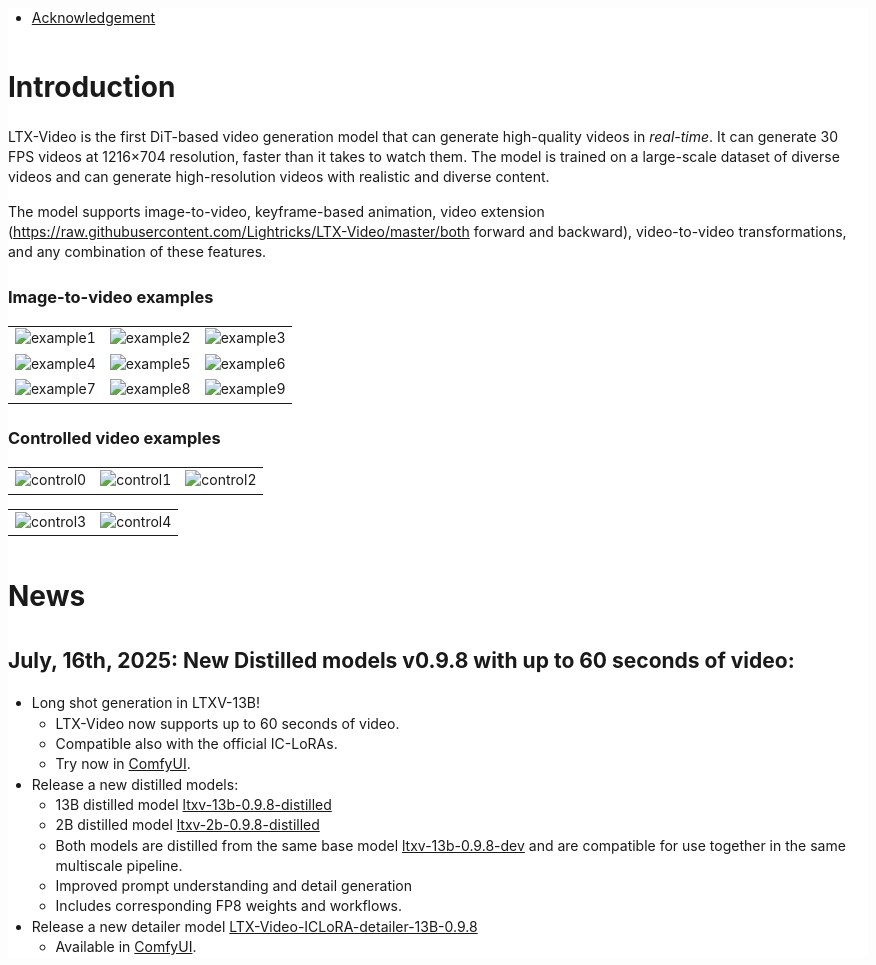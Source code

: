- [Acknowledgement](#acknowledgement)

# Introduction

LTX-Video is the first DiT-based video generation model that can generate high-quality videos in *real-time*.
It can generate 30 FPS videos at 1216×704 resolution, faster than it takes to watch them.
The model is trained on a large-scale dataset of diverse videos and can generate high-resolution videos
with realistic and diverse content.

The model supports image-to-video, keyframe-based animation, video extension (https://raw.githubusercontent.com/Lightricks/LTX-Video/master/both forward and backward), video-to-video transformations, and any combination of these features.

### Image-to-video examples
| | | |
|:---:|:---:|:---:|
| ![example1](https://raw.githubusercontent.com/Lightricks/LTX-Video/master/docs/_static/ltx-video_i2v_example_00001.gif) | ![example2](https://raw.githubusercontent.com/Lightricks/LTX-Video/master/docs/_static/ltx-video_i2v_example_00002.gif) | ![example3](https://raw.githubusercontent.com/Lightricks/LTX-Video/master/docs/_static/ltx-video_i2v_example_00003.gif) |
| ![example4](https://raw.githubusercontent.com/Lightricks/LTX-Video/master/docs/_static/ltx-video_i2v_example_00004.gif) | ![example5](https://raw.githubusercontent.com/Lightricks/LTX-Video/master/docs/_static/ltx-video_i2v_example_00005.gif) |  ![example6](https://raw.githubusercontent.com/Lightricks/LTX-Video/master/docs/_static/ltx-video_i2v_example_00006.gif) |
| ![example7](https://raw.githubusercontent.com/Lightricks/LTX-Video/master/docs/_static/ltx-video_i2v_example_00007.gif) |  ![example8](https://raw.githubusercontent.com/Lightricks/LTX-Video/master/docs/_static/ltx-video_i2v_example_00008.gif) | ![example9](https://raw.githubusercontent.com/Lightricks/LTX-Video/master/docs/_static/ltx-video_i2v_example_00009.gif) |

### Controlled video examples
| | | |
|:---:|:---:|:---:|
| ![control0](https://raw.githubusercontent.com/Lightricks/LTX-Video/master/docs/_static/ltx-video_ic_2v_example_00000.gif) | ![control1](https://raw.githubusercontent.com/Lightricks/LTX-Video/master/docs/_static/ltx-video_ic_2v_example_00001.gif) | ![control2](https://raw.githubusercontent.com/Lightricks/LTX-Video/master/docs/_static/ltx-video_ic_2v_example_00002.gif) |

| | |
|:---:|:---:|
| ![control3](https://raw.githubusercontent.com/Lightricks/LTX-Video/master/docs/_static/ltx-video_ic_2v_example_00003.gif) | ![control4](https://raw.githubusercontent.com/Lightricks/LTX-Video/master/docs/_static/ltx-video_ic_2v_example_00004.gif) |

# News

## July, 16th, 2025: New Distilled models v0.9.8 with up to 60 seconds of video:
- Long shot generation in LTXV-13B!
  * LTX-Video now supports up to 60 seconds of video.
  * Compatible also with the official IC-LoRAs.
  * Try now in [ComfyUI](https://github.com/Lightricks/ComfyUI-LTXVideo/tree/master/example_workflows/ltxv-13b-i2v-long-multi-prompt.json).
- Release a new distilled models:
  * 13B distilled model [ltxv-13b-0.9.8-distilled](https://github.com/Lightricks/LTX-Video/blob/main/configs/ltxv-13b-0.9.8-distilled.yaml)
  * 2B distilled model [ltxv-2b-0.9.8-distilled](https://github.com/Lightricks/LTX-Video/blob/main/configs/ltxv-2b-0.9.8-distilled.yaml)
  * Both models are distilled from the same base model [ltxv-13b-0.9.8-dev](https://github.com/Lightricks/LTX-Video/blob/main/configs/ltxv-13b-0.9.8-dev.yaml) and are compatible for use together in the same multiscale pipeline.
  * Improved prompt understanding and detail generation
  * Includes corresponding FP8 weights and workflows.
- Release a new detailer model [LTX-Video-ICLoRA-detailer-13B-0.9.8](https://huggingface.co/Lightricks/LTX-Video-ICLoRA-detailer-13b-0.9.8)
  * Available in [ComfyUI](https://github.com/Lightricks/ComfyUI-LTXVideo/tree/master/example_workflows/ltxv-13b-upscale.json).
